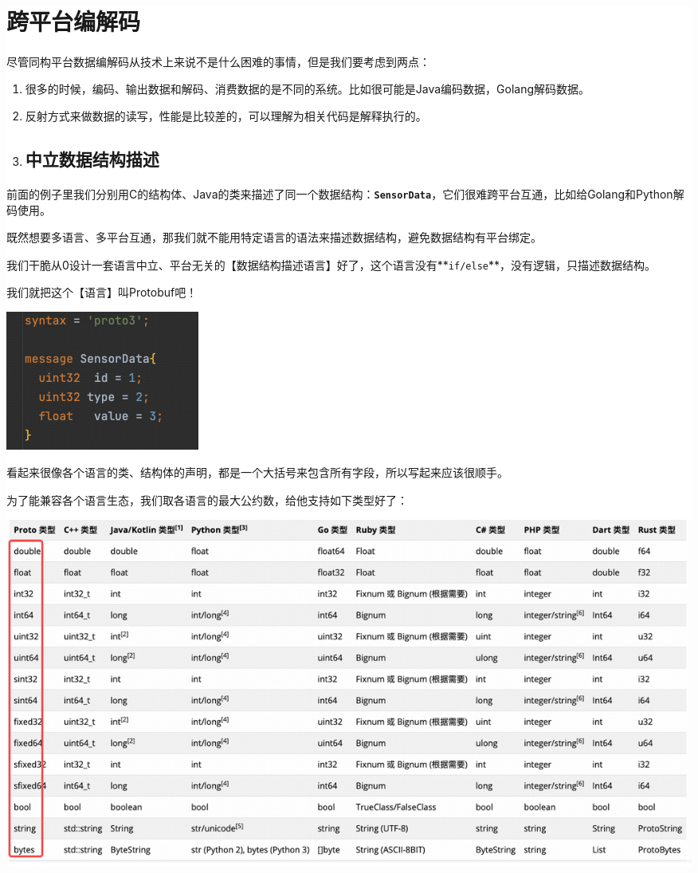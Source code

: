 # 跨平台编解码

尽管同构平台数据编解码从技术上来说不是什么困难的事情，但是我们要考虑到两点：

1. 很多的时候，编码、输出数据和解码、消费数据的是不同的系统。比如很可能是Java编码数据，Golang解码数据。
2. 反射方式来做数据的读写，性能是比较差的，可以理解为相关代码是解释执行的。

1. ## 中立数据结构描述

前面的例子里我们分别用C的结构体、Java的类来描述了同一个数据结构：**`SensorData`**，它们很难跨平台互通，比如给Golang和Python解码使用。

既然想要多语言、多平台互通，那我们就不能用特定语言的语法来描述数据结构，避免数据结构有平台绑定。

我们干脆从0设计一套语言中立、平台无关的【数据结构描述语言】好了，这个语言没有**`if/else`**，没有逻辑，只描述数据结构。

我们就把这个【语言】叫Protobuf吧！

![img](/img/2025-07-15-Protobuf编解码原理和实践/20250804212600094.png)

看起来很像各个语言的类、结构体的声明，都是一个大括号来包含所有字段，所以写起来应该很顺手。

为了能兼容各个语言生态，我们取各语言的最大公约数，给他支持如下类型好了：

![img](/img/2025-07-15-Protobuf编解码原理和实践/20250804212601265.png)
